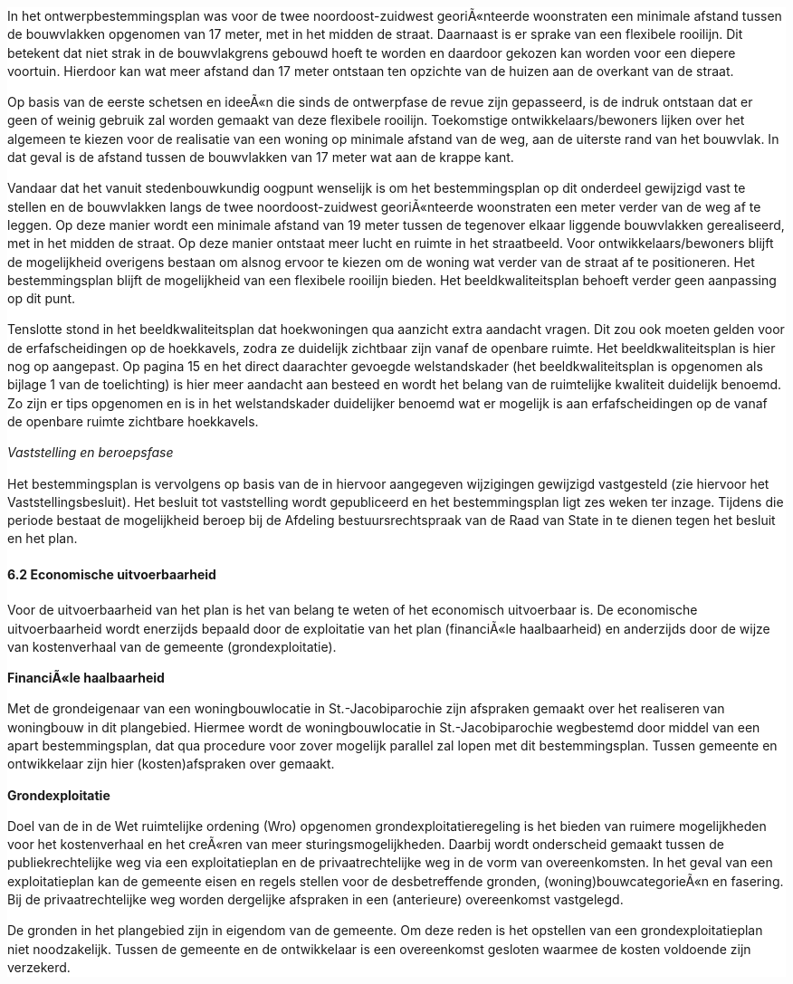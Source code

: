 In het ontwerpbestemmingsplan was voor de twee noordoost\-zuidwest georiÃ«nteerde woonstraten een minimale afstand tussen de bouwvlakken opgenomen van 17 meter, met in het midden de straat. Daarnaast is er sprake van een flexibele rooilijn. Dit betekent dat niet strak in de bouwvlakgrens gebouwd hoeft te worden en daardoor gekozen kan worden voor een diepere voortuin. Hierdoor kan wat meer afstand dan 17 meter ontstaan ten opzichte van de huizen aan de overkant van de straat.

Op basis van de eerste schetsen en ideeÃ«n die sinds de ontwerpfase de revue zijn gepasseerd, is de indruk ontstaan dat er geen of weinig gebruik zal worden gemaakt van deze flexibele rooilijn. Toekomstige ontwikkelaars/bewoners lijken over het algemeen te kiezen voor de realisatie van een woning op minimale afstand van de weg, aan de uiterste rand van het bouwvlak. In dat geval is de afstand tussen de bouwvlakken van 17 meter wat aan de krappe kant.

Vandaar dat het vanuit stedenbouwkundig oogpunt wenselijk is om het bestemmingsplan op dit onderdeel gewijzigd vast te stellen en de bouwvlakken langs de twee noordoost\-zuidwest georiÃ«nteerde woonstraten een meter verder van de weg af te leggen. Op deze manier wordt een minimale afstand van 19 meter tussen de tegenover elkaar liggende bouwvlakken gerealiseerd, met in het midden de straat. Op deze manier ontstaat meer lucht en ruimte in het straatbeeld. Voor ontwikkelaars/bewoners blijft de mogelijkheid overigens bestaan om alsnog ervoor te kiezen om de woning wat verder van de straat af te positioneren. Het bestemmingsplan blijft de mogelijkheid van een flexibele rooilijn bieden. Het beeldkwaliteitsplan behoeft verder geen aanpassing op dit punt.

Tenslotte stond in het beeldkwaliteitsplan dat hoekwoningen qua aanzicht extra aandacht vragen. Dit zou ook moeten gelden voor de erfafscheidingen op de hoekkavels, zodra ze duidelijk zichtbaar zijn vanaf de openbare ruimte. Het beeldkwaliteitsplan is hier nog op aangepast. Op pagina 15 en het direct daarachter gevoegde welstandskader (het beeldkwaliteitsplan is opgenomen als bijlage 1 van de toelichting) is hier meer aandacht aan besteed en wordt het belang van de ruimtelijke kwaliteit duidelijk benoemd. Zo zijn er tips opgenomen en is in het welstandskader duidelijker benoemd wat er mogelijk is aan erfafscheidingen op de vanaf de openbare ruimte zichtbare hoekkavels.

*Vaststelling en beroepsfase*

Het bestemmingsplan is vervolgens op basis van de in hiervoor aangegeven wijzigingen gewijzigd vastgesteld (zie hiervoor het Vaststellingsbesluit). Het besluit tot vaststelling wordt gepubliceerd en het bestemmingsplan ligt zes weken ter inzage. Tijdens die periode bestaat de mogelijkheid beroep bij de Afdeling bestuursrechtspraak van de Raad van State in te dienen tegen het besluit en het plan.

#### 6\.2 Economische uitvoerbaarheid

Voor de uitvoerbaarheid van het plan is het van belang te weten of het economisch uitvoerbaar is. De economische uitvoerbaarheid wordt enerzijds bepaald door de exploitatie van het plan (financiÃ«le haalbaarheid) en anderzijds door de wijze van kostenverhaal van de gemeente (grondexploitatie).

**FinanciÃ«le haalbaarheid**

Met de grondeigenaar van een woningbouwlocatie in St.\-Jacobiparochie zijn afspraken gemaakt over het realiseren van woningbouw in dit plangebied. Hiermee wordt de woningbouwlocatie in St.\-Jacobiparochie wegbestemd door middel van een apart bestemmingsplan, dat qua procedure voor zover mogelijk parallel zal lopen met dit bestemmingsplan. Tussen gemeente en ontwikkelaar zijn hier (kosten)afspraken over gemaakt.

**Grondexploitatie**

Doel van de in de Wet ruimtelijke ordening (Wro) opgenomen grondexploitatieregeling is het bieden van ruimere mogelijkheden voor het kostenverhaal en het creÃ«ren van meer sturingsmogelijkheden. Daarbij wordt onderscheid gemaakt tussen de publiekrechtelijke weg via een exploitatieplan en de privaatrechtelijke weg in de vorm van overeenkomsten. In het geval van een exploitatieplan kan de gemeente eisen en regels stellen voor de desbetreffende gronden, (woning)bouwcategorieÃ«n en fasering. Bij de privaatrechtelijke weg worden dergelijke afspraken in een (anterieure) overeenkomst vastgelegd.

De gronden in het plangebied zijn in eigendom van de gemeente. Om deze reden is het opstellen van een grondexploitatieplan niet noodzakelijk. Tussen de gemeente en de ontwikkelaar is een overeenkomst gesloten waarmee de kosten voldoende zijn verzekerd.